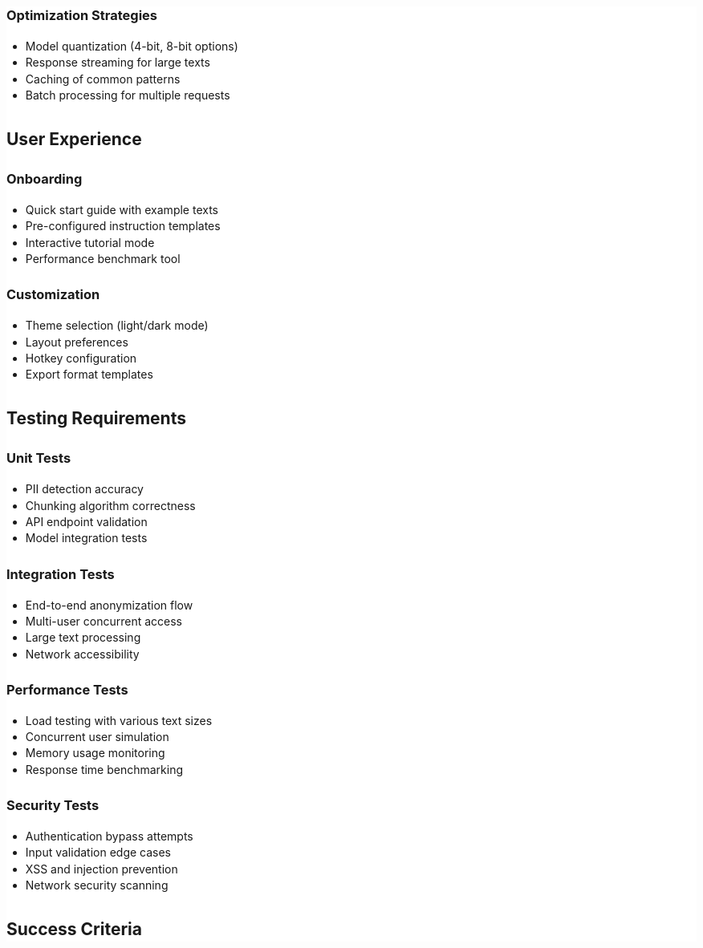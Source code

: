### Optimization Strategies
- Model quantization (4-bit, 8-bit options)
- Response streaming for large texts
- Caching of common patterns
- Batch processing for multiple requests

## User Experience

### Onboarding
- Quick start guide with example texts
- Pre-configured instruction templates
- Interactive tutorial mode
- Performance benchmark tool

### Customization
- Theme selection (light/dark mode)
- Layout preferences
- Hotkey configuration
- Export format templates

## Testing Requirements

### Unit Tests
- PII detection accuracy
- Chunking algorithm correctness
- API endpoint validation
- Model integration tests

### Integration Tests
- End-to-end anonymization flow
- Multi-user concurrent access
- Large text processing
- Network accessibility

### Performance Tests
- Load testing with various text sizes
- Concurrent user simulation
- Memory usage monitoring
- Response time benchmarking

### Security Tests
- Authentication bypass attempts
- Input validation edge cases
- XSS and injection prevention
- Network security scanning

## Success Criteria
